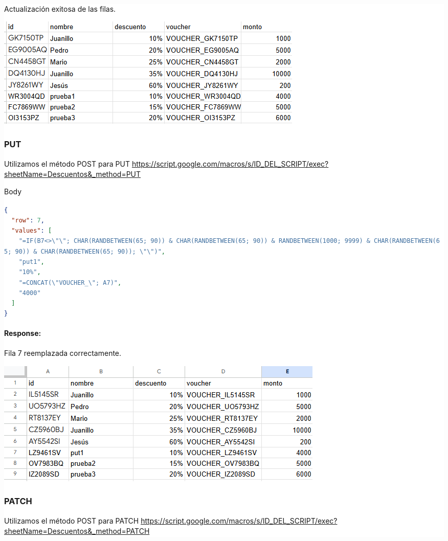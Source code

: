 Actualización exitosa de las filas.

![Result PUT](assets/images/result_post.png)

### PUT
Utilizamos el método POST para PUT
https://script.google.com/macros/s/ID_DEL_SCRIPT/exec?sheetName=Descuentos&_method=PUT

Body

```json
{
  "row": 7,
  "values": [
    "=IF(B7<>\"\"; CHAR(RANDBETWEEN(65; 90)) & CHAR(RANDBETWEEN(65; 90)) & RANDBETWEEN(1000; 9999) & CHAR(RANDBETWEEN(65; 90)) & CHAR(RANDBETWEEN(65; 90)); \"\")",
    "put1",
    "10%",
    "=CONCAT(\"VOUCHER_\"; A7)",
    "4000"
  ]
}
```
#### Response:

Fila 7 reemplazada correctamente.

![Result POST](assets/images/result_put.png)

### PATCH
Utilizamos el método POST para PATCH
https://script.google.com/macros/s/ID_DEL_SCRIPT/exec?sheetName=Descuentos&_method=PATCH
